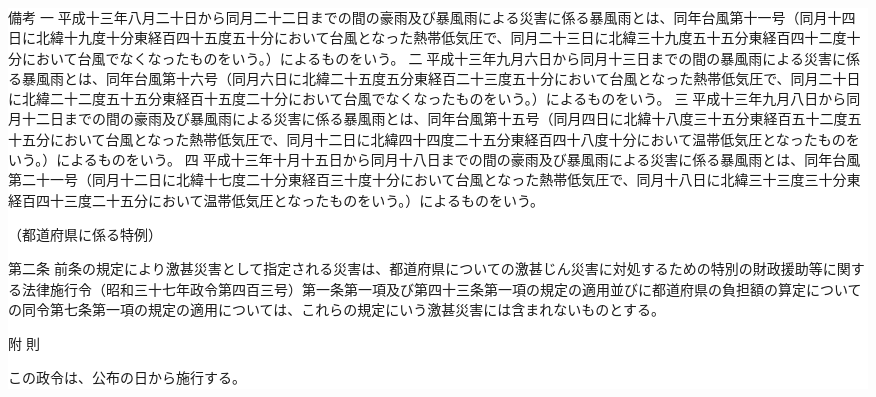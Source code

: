 備考 一 平成十三年八月二十日から同月二十二日までの間の豪雨及び暴風雨による災害に係る暴風雨とは、同年台風第十一号（同月十四日に北緯十九度十分東経百四十五度五十分において台風となった熱帯低気圧で、同月二十三日に北緯三十九度五十五分東経百四十二度十分において台風でなくなったものをいう。）によるものをいう。 二 平成十三年九月六日から同月十三日までの間の暴風雨による災害に係る暴風雨とは、同年台風第十六号（同月六日に北緯二十五度五分東経百二十三度五十分において台風となった熱帯低気圧で、同月二十日に北緯二十二度五十五分東経百十五度二十分において台風でなくなったものをいう。）によるものをいう。 三 平成十三年九月八日から同月十二日までの間の豪雨及び暴風雨による災害に係る暴風雨とは、同年台風第十五号（同月四日に北緯十八度三十五分東経百五十二度五十五分において台風となった熱帯低気圧で、同月十二日に北緯四十四度二十五分東経百四十八度十分において温帯低気圧となったものをいう。）によるものをいう。 四 平成十三年十月十五日から同月十八日までの間の豪雨及び暴風雨による災害に係る暴風雨とは、同年台風第二十一号（同月十二日に北緯十七度二十分東経百三十度十分において台風となった熱帯低気圧で、同月十八日に北緯三十三度三十分東経百四十三度二十五分において温帯低気圧となったものをいう。）によるものをいう。  
  
（都道府県に係る特例）

第二条 前条の規定により激甚災害として指定される災害は、都道府県についての激甚じん災害に対処するための特別の財政援助等に関する法律施行令（昭和三十七年政令第四百三号）第一条第一項及び第四十三条第一項の規定の適用並びに都道府県の負担額の算定についての同令第七条第一項の規定の適用については、これらの規定にいう激甚災害には含まれないものとする。

附 則

この政令は、公布の日から施行する。
